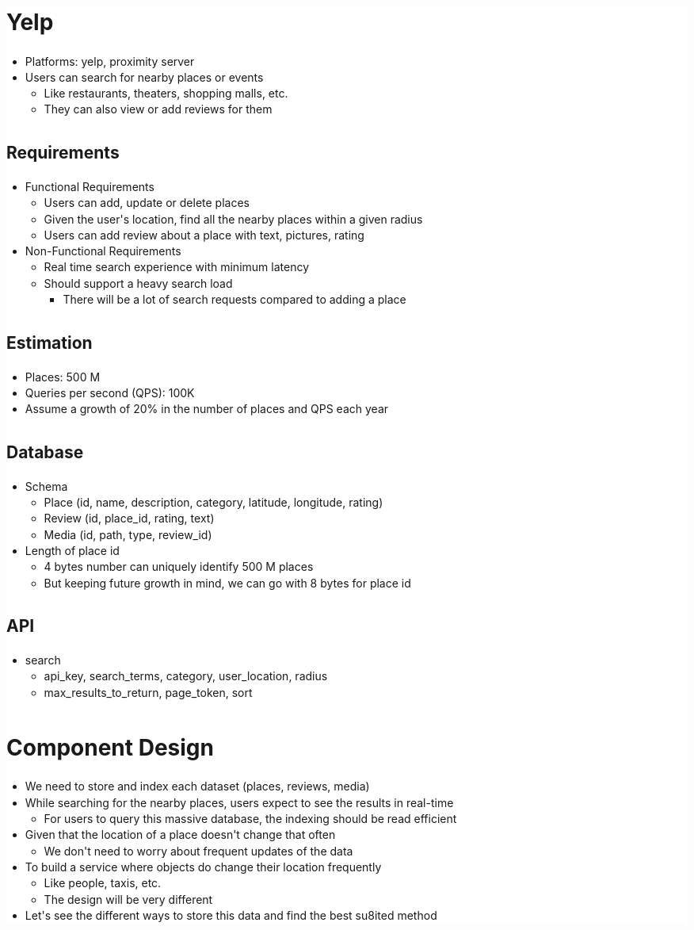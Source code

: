 # Yelp
- Platforms: yelp, proximity server
- Users can search for nearby places or events
  - Like restaurants, theaters, shopping malls, etc.
  - They can also view or add reviews for them

## Requirements
- Functional Requirements
  - Users can add, update or delete places
  - Given the user's location, find all the nearby places within a given radius
  - Users can add review about a place with text, pictures, rating
- Non-Functional Requirements
  - Real time search experience with minimum latency
  - Should support a heavy search load
    - There will be a lot of search requests compared to adding a place

## Estimation
- Places: 500 M
- Queries per second (QPS): 100K
- Assume a growth of 20% in the number of places and QPS each year

## Database
- Schema
  - Place (id, name, description, category, latitude, longitude, rating)
  - Review (id, place_id, rating, text)
  - Media (id, path, type, review_id)
- Length of place id
  - 4 bytes number can uniquely identify 500 M places
  - But keeping future growth in mind, we can go with 8 bytes for place id

## API
- search
  - api_key, search_terms, category, user_location, radius
  - max_results_to_return, page_token, sort

# Component Design
- We need to store and index each dataset (places, reviews, media)
- While searching for the nearby places, users expect to see the results in real-time
  - For users to query this massive database, the indexing should be read efficient
- Given that the location of a place doesn't change that often
  - We don't need to worry about frequent updates of the data
- To build a service where objects do change their location frequently
  - Like people, taxis, etc.
  - The design will be very different
- Let's see the different ways to store this data and find the best su8ited method
